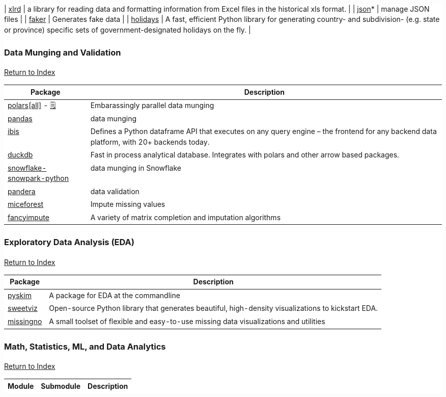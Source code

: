 | [xlrd](https://xlrd.readthedocs.io/en/latest/)                                                  | a library for reading data and formatting information from Excel files in the historical xls format.                                                                               |
| [json](https://docs.python.org/3/library/json.html#module-json)\*                               | manage JSON files                                                                                                                                                                  |
| [faker](https://faker.readthedocs.io/en/master/#how-to-use-with-factory-boy)                    | Generates fake data                                                                                                                                                                |
| [holidays](https://python-holidays.readthedocs.io/en/latest/)                                   | A fast, efficient Python library for generating country- and subdivision- (e.g. state or province) specific sets of government-designated holidays on the fly.                     |

### Data Munging and Validation

[Return to Index](#index)

| Package                                                                                          | Description                                                                                                                             |
|--------------------------------------------------------------------------------------------------|-----------------------------------------------------------------------------------------------------------------------------------------|
| [polars\[all\]](https://docs.pola.rs/) - [🗒️](assets/Polars_cheat_sheet.pdf "Cheatsheet")        | Embarassingly parallel data munging                                                                                                     |
| [pandas](https://pandas.pydata.org/docs/)                                                        | data munging                                                                                                                            |
| [ibis](https://ibis-project.org/)                                                                | Defines a Python dataframe API that executes on any query engine – the frontend for any backend data platform, with 20+ backends today. |
| [duckdb](https://duckdb.org/docs/api/python/overview)                                            | Fast in process analytical database. Integrates with polars and other arrow based packages.                                             |
| [snowflake-snowpark-python](https://docs.snowflake.com/en/developer-guide/snowpark/python/index) | data munging in Snowflake                                                                                                               |
| [pandera](https://pandera.readthedocs.io/en/latest/)                                             | data validation                                                                                                                         |
| [miceforest](https://miceforest.readthedocs.io/en/latest/)                                       | Impute missing values                                                                                                                   |
| [fancyimpute](https://github.com/iskandr/fancyimpute)                                            | A variety of matrix completion and imputation algorithms                                                                                |

### Exploratory Data Analysis (EDA)

[Return to Index](#index)

| Package                                                 | Description                                                                                        |
|---------------------------------------------------------|----------------------------------------------------------------------------------------------------|
| [pyskim](https://github.com/kpj/pyskim)                 | A package for EDA at the commandline                                                               |
| [sweetviz](https://github.com/fbdesignpro/sweetviz)     | Open-source Python library that generates beautiful, high-density visualizations to kickstart EDA. |
| [missingno](https://github.com/ResidentMario/missingno) | A small toolset of flexible and easy-to-use missing data visualizations and utilities              |

### Math, Statistics, ML, and Data Analytics

[Return to Index](#index)

| Module                                                                              | Submodule                                                                                                | Description                                                                                                                                                                                                                                                                                                                                                            |
|-------------------------------------------------------------------------------------|----------------------------------------------------------------------------------------------------------|------------------------------------------------------------------------------------------------------------------------------------------------------------------------------------------------------------------------------------------------------------------------------------------------------------------------------------------------------------------------|